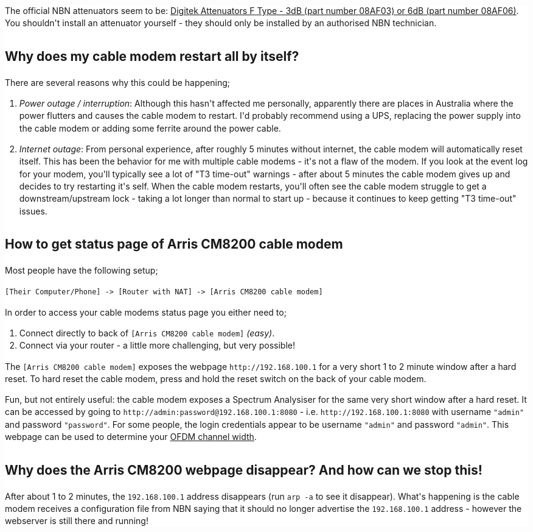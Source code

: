 The official NBN attenuators seem to be: [Digitek Attenuators F Type - 3dB (part number 08AF03) or 6dB (part number 08AF06)](http://au.digitek.tv/index.php?page=shop.product_details&category_id=87&flypage=shop.flypageDIGI&product_id=289&option=com_virtuemart&Itemid=1).
You shouldn't install an attenuator yourself - they should only be installed by an authorised NBN technician.

Why does my cable modem restart all by itself?
---------------------------------------------------------

There are several reasons why this could be happening;

1. *Power outage / interruption*: Although this hasn't affected me personally, apparently there are places in Australia where the power flutters and causes the cable modem to restart.
  I'd probably recommend using a UPS, replacing the power supply into the cable modem or adding some ferrite around the power cable.

2. *Internet outage*: From personal experience, after roughly 5 minutes without internet, the cable modem will automatically reset itself.
     This has been the behavior for me with multiple cable modems - it's not a flaw of the modem.
     If you look at the event log for your modem, you'll typically see a lot of "T3 time-out" warnings - after about 5 minutes the cable modem gives up and decides to try restarting it's self.
     When the cable modem restarts, you'll often see the cable modem struggle to get a downstream/upstream lock - taking a lot longer than normal to start up - because it continues to keep getting "T3 time-out" issues.

How to get status page of Arris CM8200 cable modem
---------------------------------------------------------

Most people have the following setup;
```
[Their Computer/Phone] -> [Router with NAT] -> [Arris CM8200 cable modem]
```

In order to access your cable modems status page you either need to;
  1. Connect directly to back of `[Arris CM8200 cable modem]` *(easy)*.
  2. Connect via your router - a little more challenging, but very possible!

The `[Arris CM8200 cable modem]` exposes the webpage `http://192.168.100.1` for a very short 1 to 2 minute window after a hard reset.
To hard reset the cable modem, press and hold the reset switch on the back of your cable modem.

Fun, but not entirely useful: the cable modem exposes a Spectrum Analysiser for the same very short window after a hard reset.
It can be accessed by going to `http://admin:password@192.168.100.1:8080` - i.e. `http://192.168.100.1:8080` with username `"admin"` and password `"password"`.
For some people, the login credentials appear to be username `"admin"` and password `"admin"`.
This webpage can be used to determine your [OFDM channel width](https://en.wikipedia.org/wiki/Orthogonal_frequency-division_multiplexing).

Why does the Arris CM8200 webpage disappear? And how can we stop this!
---------------------------------------------------------

After about 1 to 2 minutes, the `192.168.100.1` address disappears (run `arp -a` to see it disappear).
What's happening is the cable modem receives a configuration file from NBN saying that it should no longer advertise the `192.168.100.1` address - however the webserver is still there and running!
